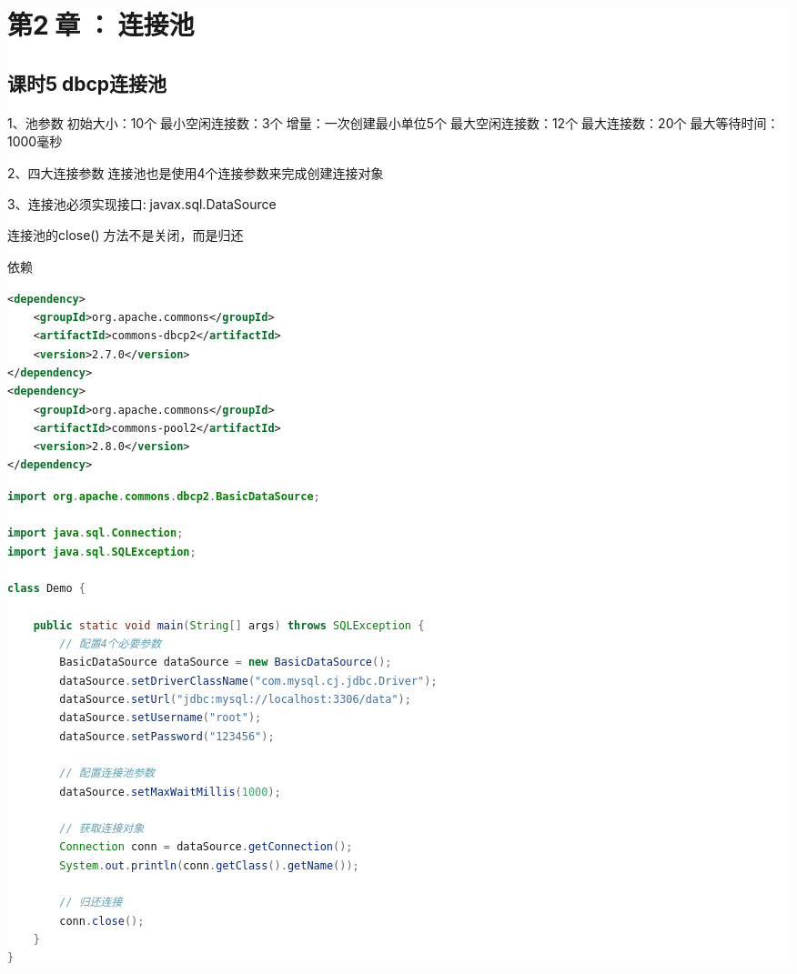 # 第2 章 ： 连接池
## 课时5 dbcp连接池
1、池参数
初始大小：10个
最小空闲连接数：3个
增量：一次创建最小单位5个
最大空闲连接数：12个
最大连接数：20个
最大等待时间：1000毫秒

2、四大连接参数
连接池也是使用4个连接参数来完成创建连接对象

3、连接池必须实现接口:
javax.sql.DataSource

连接池的close() 方法不是关闭，而是归还

依赖
```xml
<dependency>
    <groupId>org.apache.commons</groupId>
    <artifactId>commons-dbcp2</artifactId>
    <version>2.7.0</version>
</dependency>
<dependency>
    <groupId>org.apache.commons</groupId>
    <artifactId>commons-pool2</artifactId>
    <version>2.8.0</version>
</dependency>
```

```java
import org.apache.commons.dbcp2.BasicDataSource;

import java.sql.Connection;
import java.sql.SQLException;

class Demo {

    public static void main(String[] args) throws SQLException {
        // 配置4个必要参数
        BasicDataSource dataSource = new BasicDataSource();
        dataSource.setDriverClassName("com.mysql.cj.jdbc.Driver");
        dataSource.setUrl("jdbc:mysql://localhost:3306/data");
        dataSource.setUsername("root");
        dataSource.setPassword("123456");

        // 配置连接池参数
        dataSource.setMaxWaitMillis(1000);

        // 获取连接对象
        Connection conn = dataSource.getConnection();
        System.out.println(conn.getClass().getName());

        // 归还连接
        conn.close();
    }
}

```
